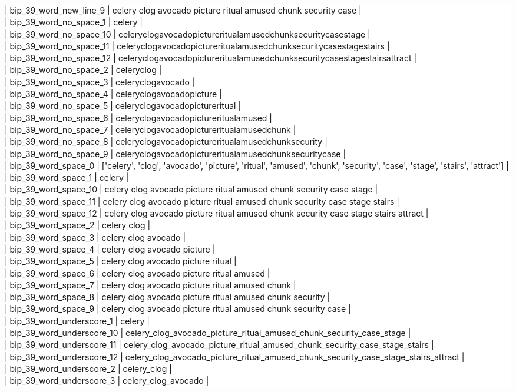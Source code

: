 | bip_39_word_new_line_9 | celery
clog
avocado
picture
ritual
amused
chunk
security
case |  
| bip_39_word_no_space_1 | celery |  
| bip_39_word_no_space_10 | celeryclogavocadopictureritualamusedchunksecuritycasestage |  
| bip_39_word_no_space_11 | celeryclogavocadopictureritualamusedchunksecuritycasestagestairs |  
| bip_39_word_no_space_12 | celeryclogavocadopictureritualamusedchunksecuritycasestagestairsattract |  
| bip_39_word_no_space_2 | celeryclog |  
| bip_39_word_no_space_3 | celeryclogavocado |  
| bip_39_word_no_space_4 | celeryclogavocadopicture |  
| bip_39_word_no_space_5 | celeryclogavocadopictureritual |  
| bip_39_word_no_space_6 | celeryclogavocadopictureritualamused |  
| bip_39_word_no_space_7 | celeryclogavocadopictureritualamusedchunk |  
| bip_39_word_no_space_8 | celeryclogavocadopictureritualamusedchunksecurity |  
| bip_39_word_no_space_9 | celeryclogavocadopictureritualamusedchunksecuritycase |  
| bip_39_word_space_0 | ['celery', 'clog', 'avocado', 'picture', 'ritual', 'amused', 'chunk', 'security', 'case', 'stage', 'stairs', 'attract'] |  
| bip_39_word_space_1 | celery |  
| bip_39_word_space_10 | celery clog avocado picture ritual amused chunk security case stage |  
| bip_39_word_space_11 | celery clog avocado picture ritual amused chunk security case stage stairs |  
| bip_39_word_space_12 | celery clog avocado picture ritual amused chunk security case stage stairs attract |  
| bip_39_word_space_2 | celery clog |  
| bip_39_word_space_3 | celery clog avocado |  
| bip_39_word_space_4 | celery clog avocado picture |  
| bip_39_word_space_5 | celery clog avocado picture ritual |  
| bip_39_word_space_6 | celery clog avocado picture ritual amused |  
| bip_39_word_space_7 | celery clog avocado picture ritual amused chunk |  
| bip_39_word_space_8 | celery clog avocado picture ritual amused chunk security |  
| bip_39_word_space_9 | celery clog avocado picture ritual amused chunk security case |  
| bip_39_word_underscore_1 | celery |  
| bip_39_word_underscore_10 | celery_clog_avocado_picture_ritual_amused_chunk_security_case_stage |  
| bip_39_word_underscore_11 | celery_clog_avocado_picture_ritual_amused_chunk_security_case_stage_stairs |  
| bip_39_word_underscore_12 | celery_clog_avocado_picture_ritual_amused_chunk_security_case_stage_stairs_attract |  
| bip_39_word_underscore_2 | celery_clog |  
| bip_39_word_underscore_3 | celery_clog_avocado |  